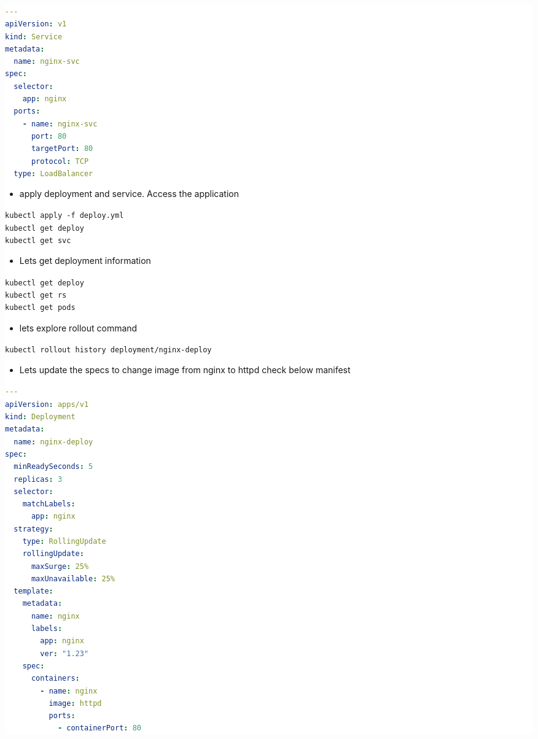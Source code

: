 ```yml
---
apiVersion: v1
kind: Service
metadata:
  name: nginx-svc
spec:
  selector:
    app: nginx
  ports:
    - name: nginx-svc
      port: 80
      targetPort: 80
      protocol: TCP
  type: LoadBalancer

```
* apply deployment and service. Access the application

```
kubectl apply -f deploy.yml
kubectl get deploy
kubectl get svc
```
* Lets get deployment information

```
kubectl get deploy
kubectl get rs
kubectl get pods
```
* lets explore rollout command

```
kubectl rollout history deployment/nginx-deploy
```

* Lets update the specs to change image from nginx to httpd check below manifest

```yml
---
apiVersion: apps/v1
kind: Deployment
metadata:
  name: nginx-deploy
spec:
  minReadySeconds: 5
  replicas: 3
  selector:
    matchLabels:
      app: nginx
  strategy:
    type: RollingUpdate
    rollingUpdate:
      maxSurge: 25%
      maxUnavailable: 25%
  template:
    metadata:
      name: nginx
      labels:
        app: nginx
        ver: "1.23"
    spec:
      containers:
        - name: nginx
          image: httpd
          ports:
            - containerPort: 80
```